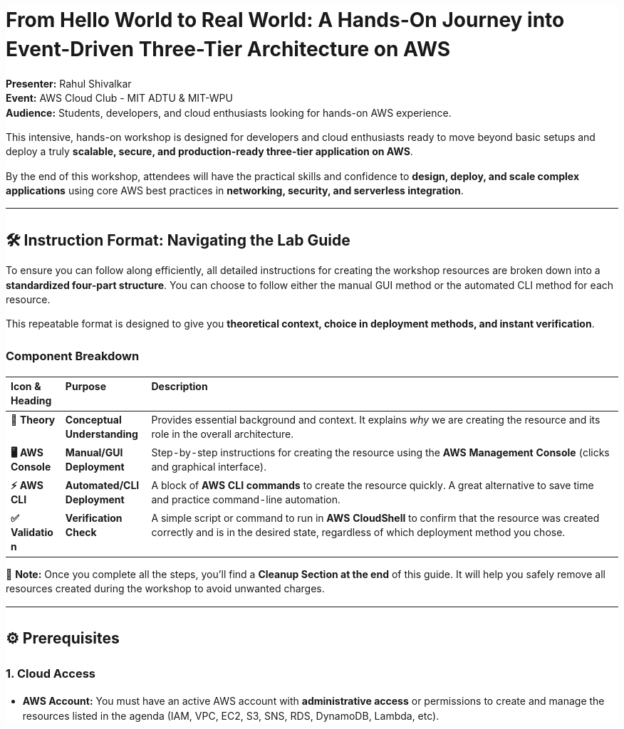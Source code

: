 # From Hello World to Real World: A Hands-On Journey into Event-Driven Three-Tier Architecture on AWS

**Presenter:** Rahul Shivalkar  
**Event:** AWS Cloud Club - MIT ADTU & MIT-WPU  
**Audience:** Students, developers, and cloud enthusiasts looking for hands-on AWS experience.


This intensive, hands-on workshop is designed for developers and cloud enthusiasts ready to move beyond basic setups and deploy a truly **scalable, secure, and production-ready three-tier application on AWS**.

By the end of this workshop, attendees will have the practical skills and confidence to **design, deploy, and scale complex applications** using core AWS best practices in **networking, security, and serverless integration**.

---

## 🛠️ Instruction Format: Navigating the Lab Guide

To ensure you can follow along efficiently, all detailed instructions for creating the workshop resources are broken down into a **standardized four-part structure**. You can choose to follow either the manual GUI method or the automated CLI method for each resource.

This repeatable format is designed to give you **theoretical context, choice in deployment methods, and instant verification**.

### **Component Breakdown**

| Icon & Heading | Purpose | Description |
| :--- | :--- | :--- |
| **📖 Theory** | **Conceptual Understanding** | Provides essential background and context. It explains *why* we are creating the resource and its role in the overall architecture. |
| **🖥️ AWS Console** | **Manual/GUI Deployment** | Step-by-step instructions for creating the resource using the **AWS Management Console** (clicks and graphical interface). |
| **⚡ AWS CLI** | **Automated/CLI Deployment** | A block of **AWS CLI commands** to create the resource quickly. A great alternative to save time and practice command-line automation. |
| **✅ Validation** | **Verification Check** | A simple script or command to run in **AWS CloudShell** to confirm that the resource was created correctly and is in the desired state, regardless of which deployment method you chose. |

🔹 **Note:** Once you complete all the steps, you’ll find a **Cleanup Section at the end** of this guide. It will help you safely remove all resources created during the workshop to avoid unwanted charges.

---

## ⚙️ Prerequisites

### 1. Cloud Access

* **AWS Account:** You must have an active AWS account with **administrative access** or permissions to create and manage the resources listed in the agenda (IAM, VPC, EC2, S3, SNS, RDS, DynamoDB, Lambda, etc).
